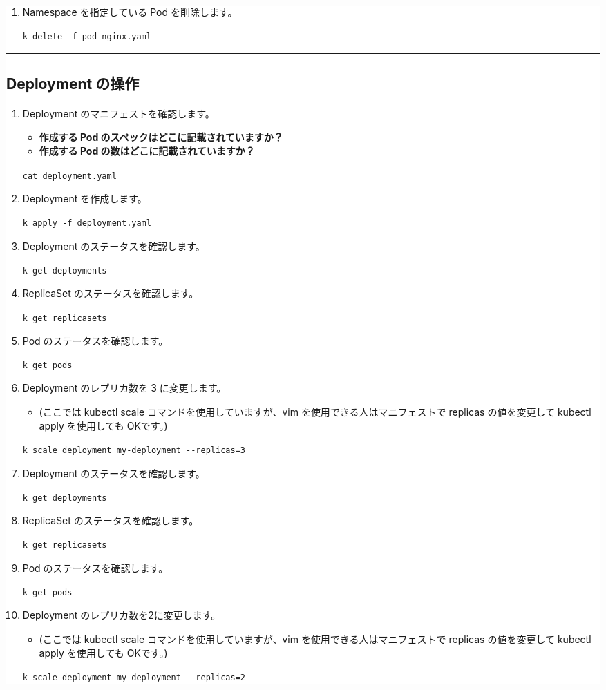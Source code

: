 1. Namespace を指定している Pod を削除します。
   ```
   k delete -f pod-nginx.yaml 
   ```
---

## Deployment の操作

1. Deployment のマニフェストを確認します。  
   - **作成する Pod のスペックはどこに記載されていますか？**
   - **作成する Pod の数はどこに記載されていますか？**
   ```
   cat deployment.yaml
   ```

1. Deployment を作成します。 
   ```
   k apply -f deployment.yaml
   ```

1. Deployment のステータスを確認します。
   ```
   k get deployments
   ```

1. ReplicaSet のステータスを確認します。
   ```
   k get replicasets
   ```

1. Pod のステータスを確認します。
   ```
   k get pods
   ```

1. Deployment のレプリカ数を 3 に変更します。
   - (ここでは kubectl scale コマンドを使用していますが、vim を使用できる人はマニフェストで replicas の値を変更して kubectl apply を使用しても OKです。)
   ```
   k scale deployment my-deployment --replicas=3
   ```

1. Deployment のステータスを確認します。
   ```
   k get deployments
   ```

1. ReplicaSet のステータスを確認します。
   ```
   k get replicasets
   ```

1. Pod のステータスを確認します。
   ```
   k get pods
   ```

1. Deployment のレプリカ数を2に変更します。 
   - (ここでは kubectl scale コマンドを使用していますが、vim を使用できる人はマニフェストで replicas の値を変更して kubectl apply を使用しても OKです。)
   ```
   k scale deployment my-deployment --replicas=2
   ```

